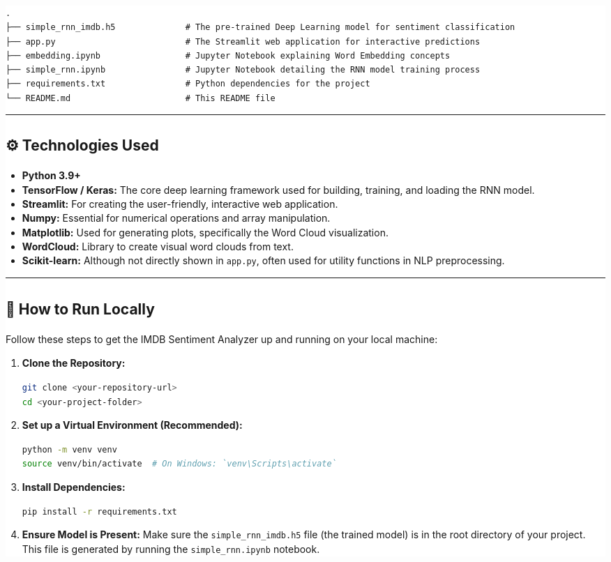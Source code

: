 ```
.
├── simple_rnn_imdb.h5              # The pre-trained Deep Learning model for sentiment classification
├── app.py                          # The Streamlit web application for interactive predictions
├── embedding.ipynb                 # Jupyter Notebook explaining Word Embedding concepts
├── simple_rnn.ipynb                # Jupyter Notebook detailing the RNN model training process
├── requirements.txt                # Python dependencies for the project
└── README.md                       # This README file
```

-----

## ⚙️ Technologies Used

  * **Python 3.9+**
  * **TensorFlow / Keras:** The core deep learning framework used for building, training, and loading the RNN model.
  * **Streamlit:** For creating the user-friendly, interactive web application.
  * **Numpy:** Essential for numerical operations and array manipulation.
  * **Matplotlib:** Used for generating plots, specifically the Word Cloud visualization.
  * **WordCloud:** Library to create visual word clouds from text.
  * **Scikit-learn:** Although not directly shown in `app.py`, often used for utility functions in NLP preprocessing.

-----

## 🚀 How to Run Locally

Follow these steps to get the IMDB Sentiment Analyzer up and running on your local machine:

1.  **Clone the Repository:**

    ```bash
    git clone <your-repository-url>
    cd <your-project-folder>
    ```

2.  **Set up a Virtual Environment (Recommended):**

    ```bash
    python -m venv venv
    source venv/bin/activate  # On Windows: `venv\Scripts\activate`
    ```

3.  **Install Dependencies:**

    ```bash
    pip install -r requirements.txt
    ```

4.  **Ensure Model is Present:**
    Make sure the `simple_rnn_imdb.h5` file (the trained model) is in the root directory of your project. This file is generated by running the `simple_rnn.ipynb` notebook.
